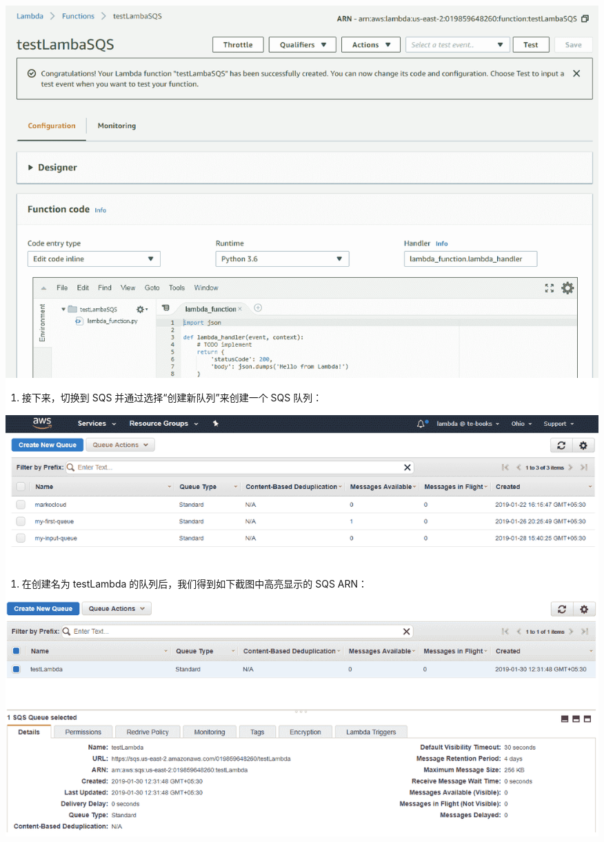 ![](img/8089ef55-5533-4e14-8202-9c5019c94c65.png)

1.  接下来，切换到 SQS 并通过选择“创建新队列”来创建一个 SQS 队列：

![](img/21706e6c-9e8f-4625-9f1d-0959623d93c0.png)

1.  在创建名为 testLambda 的队列后，我们得到如下截图中高亮显示的 SQS ARN：

![](img/ec3309d6-7bfb-4622-91c7-1275fda63a64.png)